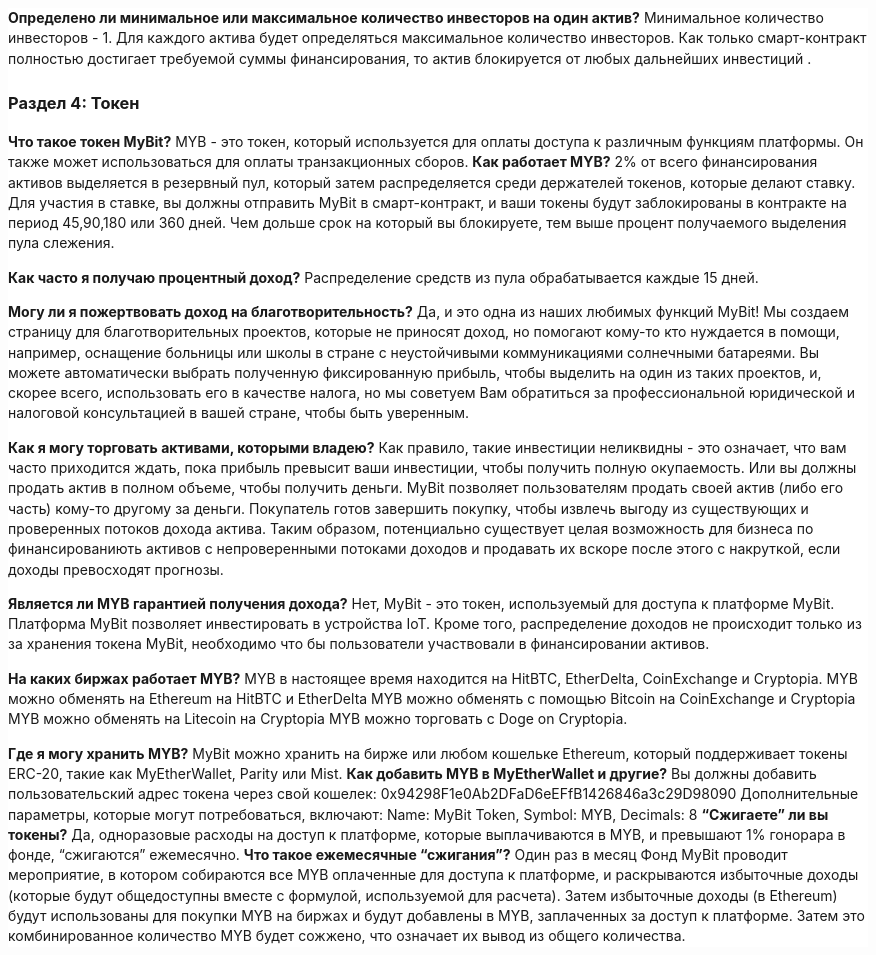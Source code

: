 **Определено ли минимальное или максимальное количество инвесторов на один актив?**
Минимальное количество инвесторов - 1. Для каждого актива будет определяться  максимальное количество инвесторов. Как только смарт-контракт полностью достигает требуемой суммы финансирования, то актив блокируется от любых дальнейших инвестиций .

### Раздел 4: Токен
**Что такое токен MyBit?**
MYB - это токен, который используется для оплаты доступа к различным функциям платформы. Он также может использоваться для оплаты транзакционных сборов.
**Как работает MYB?**
2% от всего финансирования активов выделяется в резервный пул, который затем распределяется среди держателей токенов, которые делают ставку. Для участия в ставке, вы должны отправить MyBit в смарт-контракт, и ваши токены будут заблокированы в контракте на период 45,90,180 или 360 дней. Чем дольше срок на который вы блокируете, тем выше процент получаемого выделения пула слежения. 

**Как часто я получаю процентный доход?**
Распределение средств из пула обрабатывается каждые 15 дней.


**Могу ли я пожертвовать доход  на благотворительность?**
Да, и это одна из наших любимых функций MyBit! Мы создаем страницу для благотворительных  проектов, которые не приносят доход, но помогают кому-то  кто нуждается в помощи, например, оснащение больницы или школы в стране с неустойчивыми коммуникациями солнечными батареями. Вы можете автоматически выбрать  полученную  фиксированную прибыль, чтобы  выделить на один из таких проектов, и, скорее всего, использовать его в качестве налога, но мы советуем Вам обратиться за профессиональной юридической и налоговой консультацией в вашей стране, чтобы быть уверенным.

**Как я могу торговать активами, которыми владею?**
Как правило, такие инвестиции неликвидны - это означает, что вам часто приходится ждать, пока прибыль превысит ваши инвестиции, чтобы получить полную окупаемость. Или вы должны продать актив в полном объеме, чтобы получить деньги. MyBit позволяет пользователям продать своей актив (либо его часть) кому-то другому за  деньги. Покупатель готов завершить покупку, чтобы извлечь выгоду из существующих и проверенных потоков дохода актива. Таким образом, потенциально существует целая возможность для бизнеса по финансированиють активов  с непроверенными потоками доходов и продавать их вскоре после этого с накруткой, если доходы превосходят прогнозы.

**Является ли MYB гарантией получения дохода?**
Нет, MyBit - это токен, используемый для доступа к платформе MyBit. Платформа MyBit позволяет инвестировать в устройства IoT. Кроме того, распределение доходов не происходит только  из за  хранения  токена MyBit, необходимо что бы  пользователи участвовали в финансировании активов.

**На каких биржах работает MYB?**
MYB в настоящее время находится на HitBTC, EtherDelta, CoinExchange и Cryptopia.
MYB можно обменять на Ethereum на HitBTC и EtherDelta
MYB можно обменять с помощью Bitcoin на CoinExchange и Cryptopia
MYB можно обменять на Litecoin на Cryptopia
MYB можно торговать с Doge on Cryptopia.

**Где я могу хранить MYB?**
MyBit можно хранить на бирже или любом кошельке Ethereum, который поддерживает токены ERC-20, такие как MyEtherWallet, Parity или Mist.
**Как добавить MYB в MyEtherWallet и другие?**
Вы должны добавить пользовательский адрес токена через свой кошелек: 0x94298F1e0Ab2DFaD6eEFfB1426846a3c29D98090
Дополнительные параметры, которые могут потребоваться, включают:  Name: MyBit Token,  Symbol: MYB,  Decimals: 8
**“Сжигаете” ли вы токены?**
Да, одноразовые расходы на доступ к платформе, которые выплачиваются в MYB, и превышают 1% гонорара в фонде, “сжигаются” ежемесячно.
**Что такое ежемесячные “сжигания”?**
Один раз в месяц Фонд MyBit проводит мероприятие, в котором собираются  все MYB оплаченные для доступа к платформе, и раскрываются избыточные доходы (которые будут общедоступны вместе с формулой, используемой для расчета). Затем избыточные доходы (в Ethereum) будут использованы для покупки MYB на биржах и будут добавлены в MYB, заплаченных за доступ к платформе. Затем это комбинированное количество MYB будет сожжено, что означает их вывод  из общего количества.
